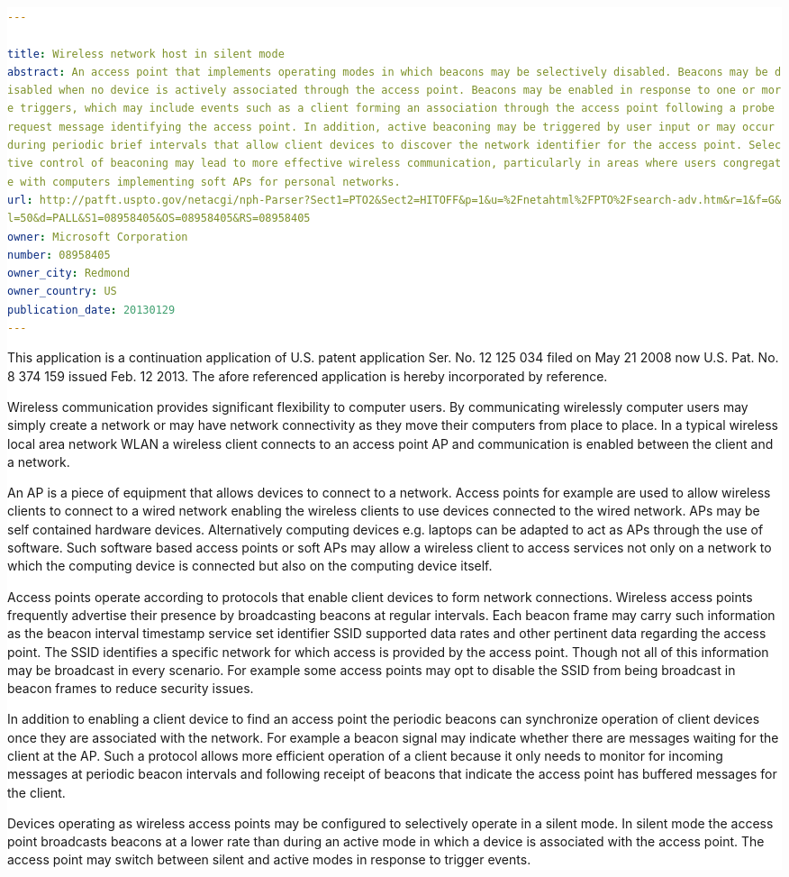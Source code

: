 ```yaml
---

title: Wireless network host in silent mode
abstract: An access point that implements operating modes in which beacons may be selectively disabled. Beacons may be disabled when no device is actively associated through the access point. Beacons may be enabled in response to one or more triggers, which may include events such as a client forming an association through the access point following a probe request message identifying the access point. In addition, active beaconing may be triggered by user input or may occur during periodic brief intervals that allow client devices to discover the network identifier for the access point. Selective control of beaconing may lead to more effective wireless communication, particularly in areas where users congregate with computers implementing soft APs for personal networks.
url: http://patft.uspto.gov/netacgi/nph-Parser?Sect1=PTO2&Sect2=HITOFF&p=1&u=%2Fnetahtml%2FPTO%2Fsearch-adv.htm&r=1&f=G&l=50&d=PALL&S1=08958405&OS=08958405&RS=08958405
owner: Microsoft Corporation
number: 08958405
owner_city: Redmond
owner_country: US
publication_date: 20130129
---
```

This application is a continuation application of U.S. patent application Ser. No. 12 125 034 filed on May 21 2008 now U.S. Pat. No. 8 374 159 issued Feb. 12 2013. The afore referenced application is hereby incorporated by reference.

Wireless communication provides significant flexibility to computer users. By communicating wirelessly computer users may simply create a network or may have network connectivity as they move their computers from place to place. In a typical wireless local area network WLAN a wireless client connects to an access point AP and communication is enabled between the client and a network.

An AP is a piece of equipment that allows devices to connect to a network. Access points for example are used to allow wireless clients to connect to a wired network enabling the wireless clients to use devices connected to the wired network. APs may be self contained hardware devices. Alternatively computing devices e.g. laptops can be adapted to act as APs through the use of software. Such software based access points or soft APs may allow a wireless client to access services not only on a network to which the computing device is connected but also on the computing device itself.

Access points operate according to protocols that enable client devices to form network connections. Wireless access points frequently advertise their presence by broadcasting beacons at regular intervals. Each beacon frame may carry such information as the beacon interval timestamp service set identifier SSID supported data rates and other pertinent data regarding the access point. The SSID identifies a specific network for which access is provided by the access point. Though not all of this information may be broadcast in every scenario. For example some access points may opt to disable the SSID from being broadcast in beacon frames to reduce security issues.

In addition to enabling a client device to find an access point the periodic beacons can synchronize operation of client devices once they are associated with the network. For example a beacon signal may indicate whether there are messages waiting for the client at the AP. Such a protocol allows more efficient operation of a client because it only needs to monitor for incoming messages at periodic beacon intervals and following receipt of beacons that indicate the access point has buffered messages for the client.

Devices operating as wireless access points may be configured to selectively operate in a silent mode. In silent mode the access point broadcasts beacons at a lower rate than during an active mode in which a device is associated with the access point. The access point may switch between silent and active modes in response to trigger events.
